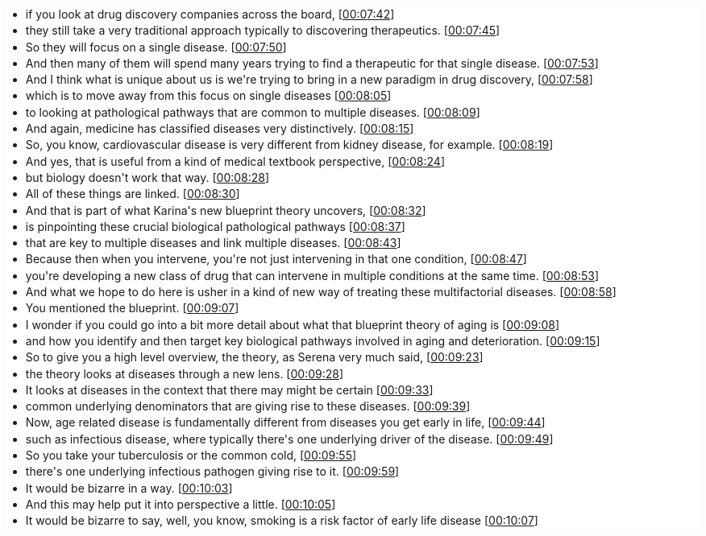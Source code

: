 *  if you look at drug discovery companies across the board, [[00:07:42](https://www.youtube.com/watch?v=t28Druy8eBk&t=462.0s)]
*  they still take a very traditional approach typically to discovering therapeutics. [[00:07:45](https://www.youtube.com/watch?v=t28Druy8eBk&t=465.52s)]
*  So they will focus on a single disease. [[00:07:50](https://www.youtube.com/watch?v=t28Druy8eBk&t=470.71999999999997s)]
*  And then many of them will spend many years trying to find a therapeutic for that single disease. [[00:07:53](https://www.youtube.com/watch?v=t28Druy8eBk&t=473.52s)]
*  And I think what is unique about us is we're trying to bring in a new paradigm in drug discovery, [[00:07:58](https://www.youtube.com/watch?v=t28Druy8eBk&t=478.96s)]
*  which is to move away from this focus on single diseases [[00:08:05](https://www.youtube.com/watch?v=t28Druy8eBk&t=485.2s)]
*  to looking at pathological pathways that are common to multiple diseases. [[00:08:09](https://www.youtube.com/watch?v=t28Druy8eBk&t=489.76s)]
*  And again, medicine has classified diseases very distinctively. [[00:08:15](https://www.youtube.com/watch?v=t28Druy8eBk&t=495.12s)]
*  So, you know, cardiovascular disease is very different from kidney disease, for example. [[00:08:19](https://www.youtube.com/watch?v=t28Druy8eBk&t=499.28s)]
*  And yes, that is useful from a kind of medical textbook perspective, [[00:08:24](https://www.youtube.com/watch?v=t28Druy8eBk&t=504.32s)]
*  but biology doesn't work that way. [[00:08:28](https://www.youtube.com/watch?v=t28Druy8eBk&t=508.88s)]
*  All of these things are linked. [[00:08:30](https://www.youtube.com/watch?v=t28Druy8eBk&t=510.88s)]
*  And that is part of what Karina's new blueprint theory uncovers, [[00:08:32](https://www.youtube.com/watch?v=t28Druy8eBk&t=512.3199999999999s)]
*  is pinpointing these crucial biological pathological pathways [[00:08:37](https://www.youtube.com/watch?v=t28Druy8eBk&t=517.04s)]
*  that are key to multiple diseases and link multiple diseases. [[00:08:43](https://www.youtube.com/watch?v=t28Druy8eBk&t=523.76s)]
*  Because then when you intervene, you're not just intervening in that one condition, [[00:08:47](https://www.youtube.com/watch?v=t28Druy8eBk&t=527.76s)]
*  you're developing a new class of drug that can intervene in multiple conditions at the same time. [[00:08:53](https://www.youtube.com/watch?v=t28Druy8eBk&t=533.04s)]
*  And what we hope to do here is usher in a kind of new way of treating these multifactorial diseases. [[00:08:58](https://www.youtube.com/watch?v=t28Druy8eBk&t=538.64s)]
*  You mentioned the blueprint. [[00:09:07](https://www.youtube.com/watch?v=t28Druy8eBk&t=547.12s)]
*  I wonder if you could go into a bit more detail about what that blueprint theory of aging is [[00:09:08](https://www.youtube.com/watch?v=t28Druy8eBk&t=548.8000000000001s)]
*  and how you identify and then target key biological pathways involved in aging and deterioration. [[00:09:15](https://www.youtube.com/watch?v=t28Druy8eBk&t=555.12s)]
*  So to give you a high level overview, the theory, as Serena very much said, [[00:09:23](https://www.youtube.com/watch?v=t28Druy8eBk&t=563.2s)]
*  the theory looks at diseases through a new lens. [[00:09:28](https://www.youtube.com/watch?v=t28Druy8eBk&t=568.88s)]
*  It looks at diseases in the context that there may might be certain [[00:09:33](https://www.youtube.com/watch?v=t28Druy8eBk&t=573.76s)]
*  common underlying denominators that are giving rise to these diseases. [[00:09:39](https://www.youtube.com/watch?v=t28Druy8eBk&t=579.36s)]
*  Now, age related disease is fundamentally different from diseases you get early in life, [[00:09:44](https://www.youtube.com/watch?v=t28Druy8eBk&t=584.0s)]
*  such as infectious disease, where typically there's one underlying driver of the disease. [[00:09:49](https://www.youtube.com/watch?v=t28Druy8eBk&t=589.84s)]
*  So you take your tuberculosis or the common cold, [[00:09:55](https://www.youtube.com/watch?v=t28Druy8eBk&t=595.68s)]
*  there's one underlying infectious pathogen giving rise to it. [[00:09:59](https://www.youtube.com/watch?v=t28Druy8eBk&t=599.68s)]
*  It would be bizarre in a way. [[00:10:03](https://www.youtube.com/watch?v=t28Druy8eBk&t=603.36s)]
*  And this may help put it into perspective a little. [[00:10:05](https://www.youtube.com/watch?v=t28Druy8eBk&t=605.36s)]
*  It would be bizarre to say, well, you know, smoking is a risk factor of early life disease [[00:10:07](https://www.youtube.com/watch?v=t28Druy8eBk&t=607.84s)]